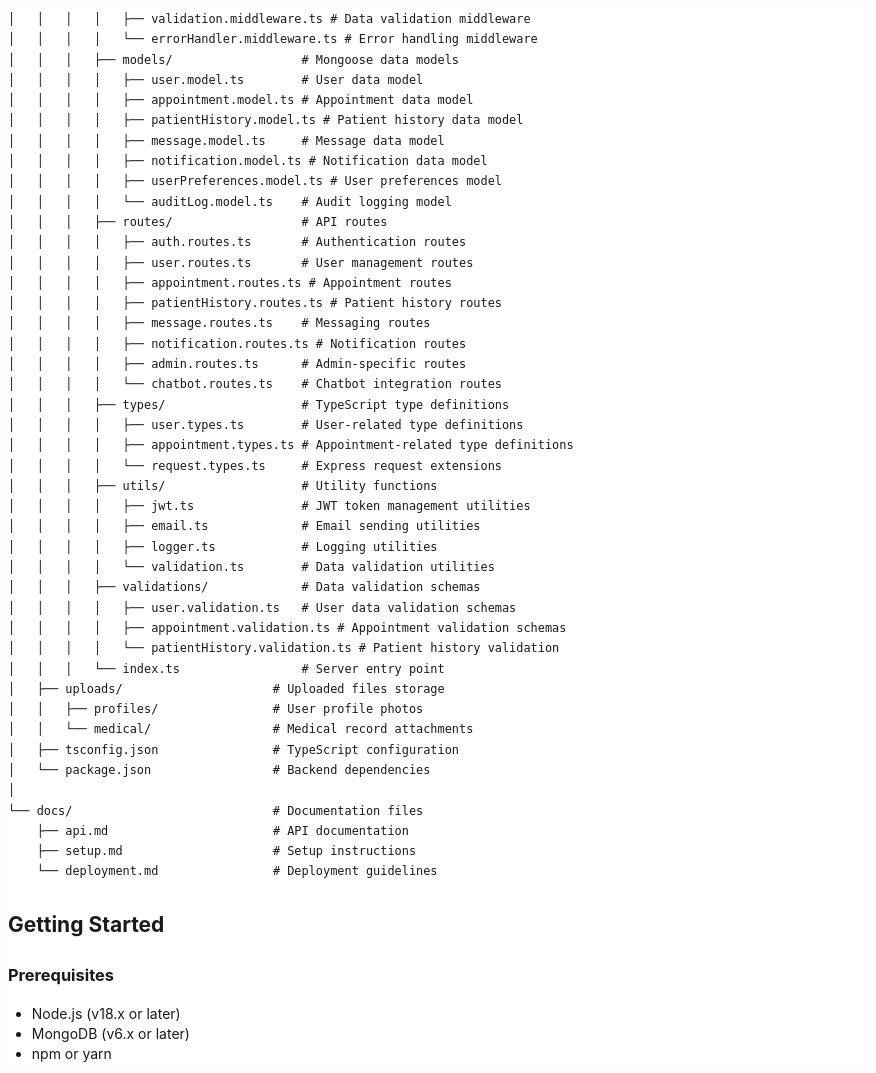 ```
│   │   │   │   ├── validation.middleware.ts # Data validation middleware
│   │   │   │   └── errorHandler.middleware.ts # Error handling middleware
│   │   │   ├── models/                  # Mongoose data models
│   │   │   │   ├── user.model.ts        # User data model
│   │   │   │   ├── appointment.model.ts # Appointment data model
│   │   │   │   ├── patientHistory.model.ts # Patient history data model
│   │   │   │   ├── message.model.ts     # Message data model
│   │   │   │   ├── notification.model.ts # Notification data model
│   │   │   │   ├── userPreferences.model.ts # User preferences model
│   │   │   │   └── auditLog.model.ts    # Audit logging model
│   │   │   ├── routes/                  # API routes
│   │   │   │   ├── auth.routes.ts       # Authentication routes
│   │   │   │   ├── user.routes.ts       # User management routes
│   │   │   │   ├── appointment.routes.ts # Appointment routes
│   │   │   │   ├── patientHistory.routes.ts # Patient history routes
│   │   │   │   ├── message.routes.ts    # Messaging routes
│   │   │   │   ├── notification.routes.ts # Notification routes
│   │   │   │   ├── admin.routes.ts      # Admin-specific routes
│   │   │   │   └── chatbot.routes.ts    # Chatbot integration routes
│   │   │   ├── types/                   # TypeScript type definitions
│   │   │   │   ├── user.types.ts        # User-related type definitions
│   │   │   │   ├── appointment.types.ts # Appointment-related type definitions
│   │   │   │   └── request.types.ts     # Express request extensions
│   │   │   ├── utils/                   # Utility functions
│   │   │   │   ├── jwt.ts               # JWT token management utilities
│   │   │   │   ├── email.ts             # Email sending utilities
│   │   │   │   ├── logger.ts            # Logging utilities
│   │   │   │   └── validation.ts        # Data validation utilities
│   │   │   ├── validations/             # Data validation schemas
│   │   │   │   ├── user.validation.ts   # User data validation schemas
│   │   │   │   ├── appointment.validation.ts # Appointment validation schemas
│   │   │   │   └── patientHistory.validation.ts # Patient history validation
│   │   │   └── index.ts                 # Server entry point
│   ├── uploads/                     # Uploaded files storage
│   │   ├── profiles/                # User profile photos
│   │   └── medical/                 # Medical record attachments
│   ├── tsconfig.json                # TypeScript configuration
│   └── package.json                 # Backend dependencies
│
└── docs/                            # Documentation files
    ├── api.md                       # API documentation
    ├── setup.md                     # Setup instructions
    └── deployment.md                # Deployment guidelines
```

## Getting Started

### Prerequisites
- Node.js (v18.x or later)
- MongoDB (v6.x or later)
- npm or yarn
